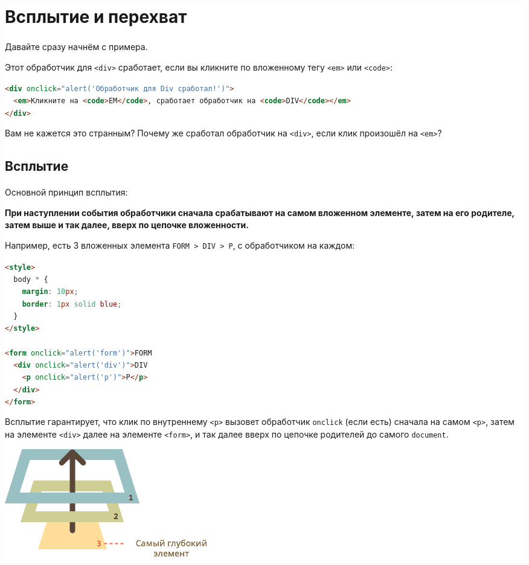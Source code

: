 # Всплытие и перехват

Давайте сразу начнём с примера.

Этот обработчик для `<div>` сработает, если вы кликните по вложенному тегу `<em>` или `<code>`:

```html autorun height=60
<div onclick="alert('Обработчик для Div сработал!')">
  <em>Кликните на <code>EM</code>, сработает обработчик на <code>DIV</code></em>
</div>
```

Вам не кажется это странным? Почему же сработал обработчик на `<div>`, если клик произошёл на `<em>`?

## Всплытие

Основной принцип всплытия:

**При наступлении события обработчики сначала срабатывают на самом вложенном элементе, затем на его родителе, затем выше и так далее, вверх по цепочке вложенности.**

Например, есть 3 вложенных элемента `FORM > DIV > P`, с обработчиком на каждом:

```html run autorun
<style>
  body * {
    margin: 10px;
    border: 1px solid blue;
  }
</style>

<form onclick="alert('form')">FORM
  <div onclick="alert('div')">DIV
    <p onclick="alert('p')">P</p>
  </div>
</form>
```

Всплытие гарантирует, что клик по внутреннему `<p>` вызовет обработчик `onclick` (если есть) сначала на самом `<p>`, затем на элементе `<div>` далее на элементе `<form>`, и так далее вверх по цепочке родителей до самого `document`.

![|alt="Порядок всплытия событий"](event-order-bubbling.png)
